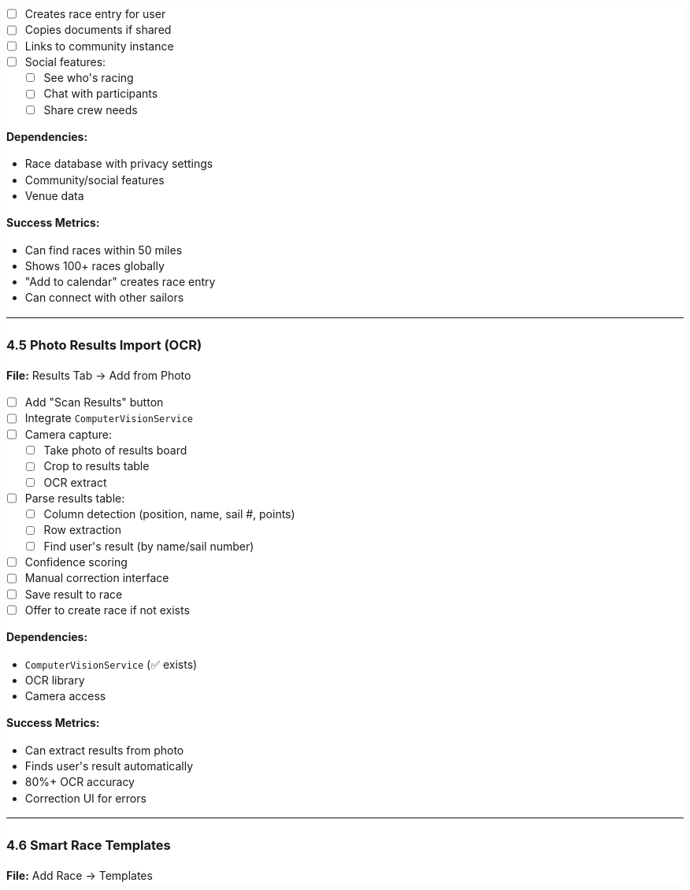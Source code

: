   - [ ] Creates race entry for user
  - [ ] Copies documents if shared
  - [ ] Links to community instance
- [ ] Social features:
  - [ ] See who's racing
  - [ ] Chat with participants
  - [ ] Share crew needs

**Dependencies:**
- Race database with privacy settings
- Community/social features
- Venue data

**Success Metrics:**
- Can find races within 50 miles
- Shows 100+ races globally
- "Add to calendar" creates race entry
- Can connect with other sailors

---

### 4.5 Photo Results Import (OCR)
**File:** Results Tab → Add from Photo

- [ ] Add "Scan Results" button
- [ ] Integrate `ComputerVisionService`
- [ ] Camera capture:
  - [ ] Take photo of results board
  - [ ] Crop to results table
  - [ ] OCR extract
- [ ] Parse results table:
  - [ ] Column detection (position, name, sail #, points)
  - [ ] Row extraction
  - [ ] Find user's result (by name/sail number)
- [ ] Confidence scoring
- [ ] Manual correction interface
- [ ] Save result to race
- [ ] Offer to create race if not exists

**Dependencies:**
- `ComputerVisionService` (✅ exists)
- OCR library
- Camera access

**Success Metrics:**
- Can extract results from photo
- Finds user's result automatically
- 80%+ OCR accuracy
- Correction UI for errors

---

### 4.6 Smart Race Templates
**File:** Add Race → Templates
